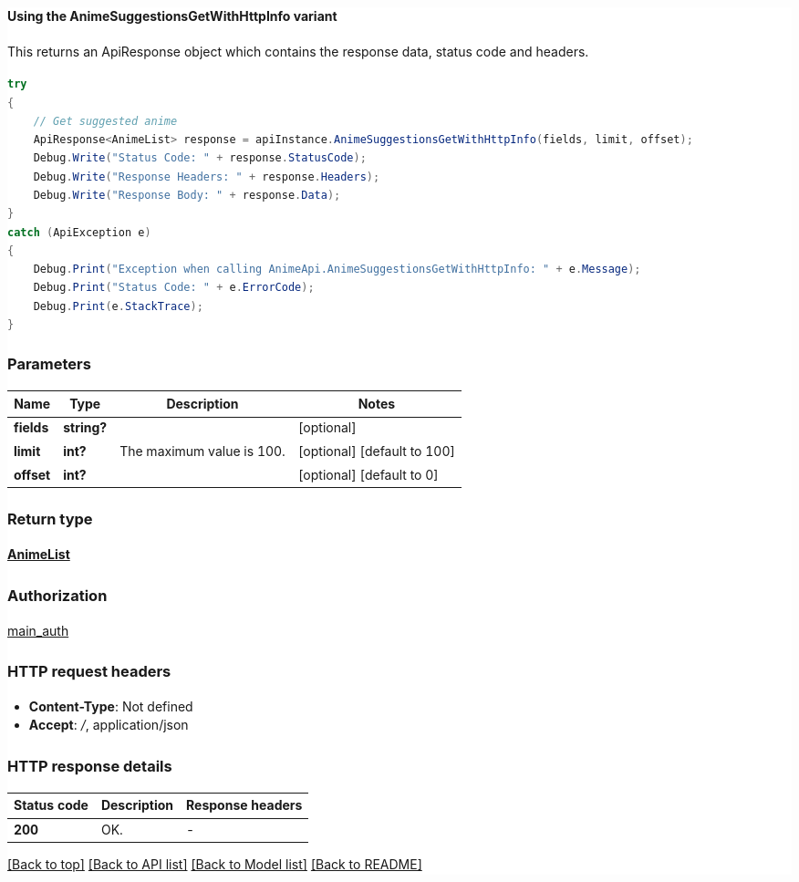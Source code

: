 #### Using the AnimeSuggestionsGetWithHttpInfo variant
This returns an ApiResponse object which contains the response data, status code and headers.

```csharp
try
{
    // Get suggested anime
    ApiResponse<AnimeList> response = apiInstance.AnimeSuggestionsGetWithHttpInfo(fields, limit, offset);
    Debug.Write("Status Code: " + response.StatusCode);
    Debug.Write("Response Headers: " + response.Headers);
    Debug.Write("Response Body: " + response.Data);
}
catch (ApiException e)
{
    Debug.Print("Exception when calling AnimeApi.AnimeSuggestionsGetWithHttpInfo: " + e.Message);
    Debug.Print("Status Code: " + e.ErrorCode);
    Debug.Print(e.StackTrace);
}
```

### Parameters

| Name | Type | Description | Notes |
|------|------|-------------|-------|
| **fields** | **string?** |  | [optional]  |
| **limit** | **int?** | The maximum value is 100. | [optional] [default to 100] |
| **offset** | **int?** |  | [optional] [default to 0] |

### Return type

[**AnimeList**](AnimeList.md)

### Authorization

[main_auth](../README.md#main_auth)

### HTTP request headers

 - **Content-Type**: Not defined
 - **Accept**: */*, application/json


### HTTP response details
| Status code | Description | Response headers |
|-------------|-------------|------------------|
| **200** | OK. |  -  |

[[Back to top]](#) [[Back to API list]](../../README.md#documentation-for-api-endpoints) [[Back to Model list]](../../README.md#documentation-for-models) [[Back to README]](../../README.md)

